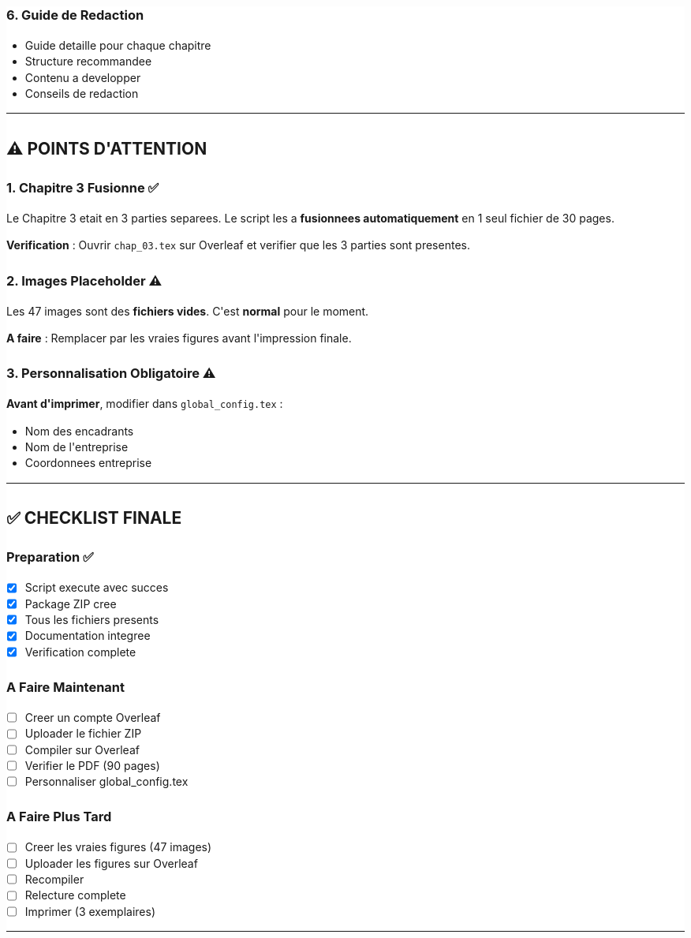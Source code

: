 ### **6. Guide de Redaction**
- Guide detaille pour chaque chapitre
- Structure recommandee
- Contenu a developper
- Conseils de redaction

---

## ⚠️ POINTS D'ATTENTION

### **1. Chapitre 3 Fusionne** ✅
Le Chapitre 3 etait en 3 parties separees. Le script les a **fusionnees automatiquement** en 1 seul fichier de 30 pages.

**Verification** : Ouvrir `chap_03.tex` sur Overleaf et verifier que les 3 parties sont presentes.

### **2. Images Placeholder** ⚠️
Les 47 images sont des **fichiers vides**. C'est **normal** pour le moment.

**A faire** : Remplacer par les vraies figures avant l'impression finale.

### **3. Personnalisation Obligatoire** ⚠️
**Avant d'imprimer**, modifier dans `global_config.tex` :
- Nom des encadrants
- Nom de l'entreprise
- Coordonnees entreprise

---

## ✅ CHECKLIST FINALE

### **Preparation** ✅
- [x] Script execute avec succes
- [x] Package ZIP cree
- [x] Tous les fichiers presents
- [x] Documentation integree
- [x] Verification complete

### **A Faire Maintenant**
- [ ] Creer un compte Overleaf
- [ ] Uploader le fichier ZIP
- [ ] Compiler sur Overleaf
- [ ] Verifier le PDF (90 pages)
- [ ] Personnaliser global_config.tex

### **A Faire Plus Tard**
- [ ] Creer les vraies figures (47 images)
- [ ] Uploader les figures sur Overleaf
- [ ] Recompiler
- [ ] Relecture complete
- [ ] Imprimer (3 exemplaires)

---